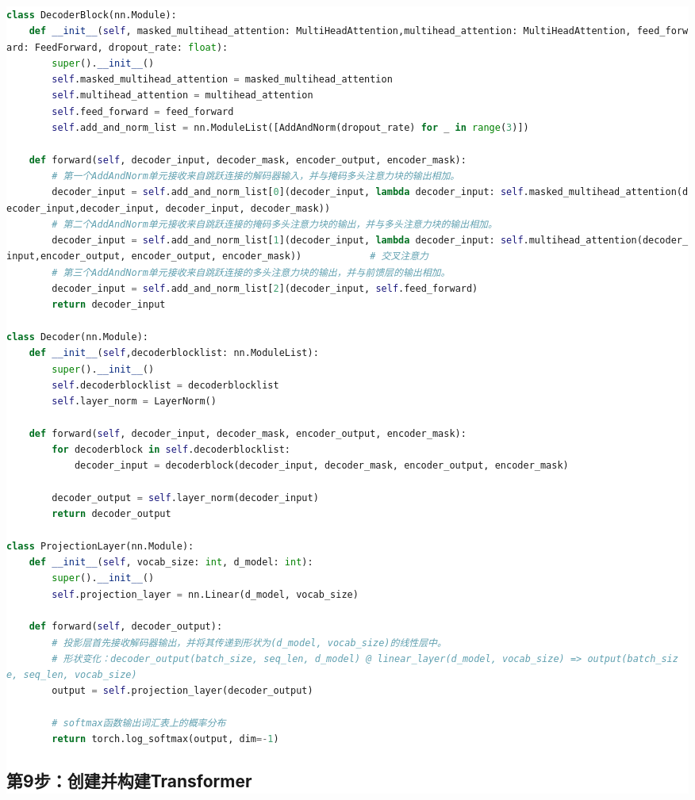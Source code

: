 ```python
class DecoderBlock(nn.Module):
    def __init__(self, masked_multihead_attention: MultiHeadAttention,multihead_attention: MultiHeadAttention, feed_forward: FeedForward, dropout_rate: float):
        super().__init__()
        self.masked_multihead_attention = masked_multihead_attention
        self.multihead_attention = multihead_attention
        self.feed_forward = feed_forward
        self.add_and_norm_list = nn.ModuleList([AddAndNorm(dropout_rate) for _ in range(3)])

    def forward(self, decoder_input, decoder_mask, encoder_output, encoder_mask):
        # 第一个AddAndNorm单元接收来自跳跃连接的解码器输入，并与掩码多头注意力块的输出相加。
        decoder_input = self.add_and_norm_list[0](decoder_input, lambda decoder_input: self.masked_multihead_attention(decoder_input,decoder_input, decoder_input, decoder_mask))
        # 第二个AddAndNorm单元接收来自跳跃连接的掩码多头注意力块的输出，并与多头注意力块的输出相加。
        decoder_input = self.add_and_norm_list[1](decoder_input, lambda decoder_input: self.multihead_attention(decoder_input,encoder_output, encoder_output, encoder_mask))            # 交叉注意力
        # 第三个AddAndNorm单元接收来自跳跃连接的多头注意力块的输出，并与前馈层的输出相加。
        decoder_input = self.add_and_norm_list[2](decoder_input, self.feed_forward)
        return decoder_input

class Decoder(nn.Module):
    def __init__(self,decoderblocklist: nn.ModuleList):
        super().__init__()
        self.decoderblocklist = decoderblocklist
        self.layer_norm = LayerNorm()

    def forward(self, decoder_input, decoder_mask, encoder_output, encoder_mask):
        for decoderblock in self.decoderblocklist:
            decoder_input = decoderblock(decoder_input, decoder_mask, encoder_output, encoder_mask)

        decoder_output = self.layer_norm(decoder_input)
        return decoder_output

class ProjectionLayer(nn.Module):
    def __init__(self, vocab_size: int, d_model: int):
        super().__init__()
        self.projection_layer = nn.Linear(d_model, vocab_size)

    def forward(self, decoder_output):
        # 投影层首先接收解码器输出，并将其传递到形状为(d_model, vocab_size)的线性层中。
        # 形状变化：decoder_output(batch_size, seq_len, d_model) @ linear_layer(d_model, vocab_size) => output(batch_size, seq_len, vocab_size)
        output = self.projection_layer(decoder_output)
        
        # softmax函数输出词汇表上的概率分布
        return torch.log_softmax(output, dim=-1)
```

## 第9步：创建并构建Transformer
